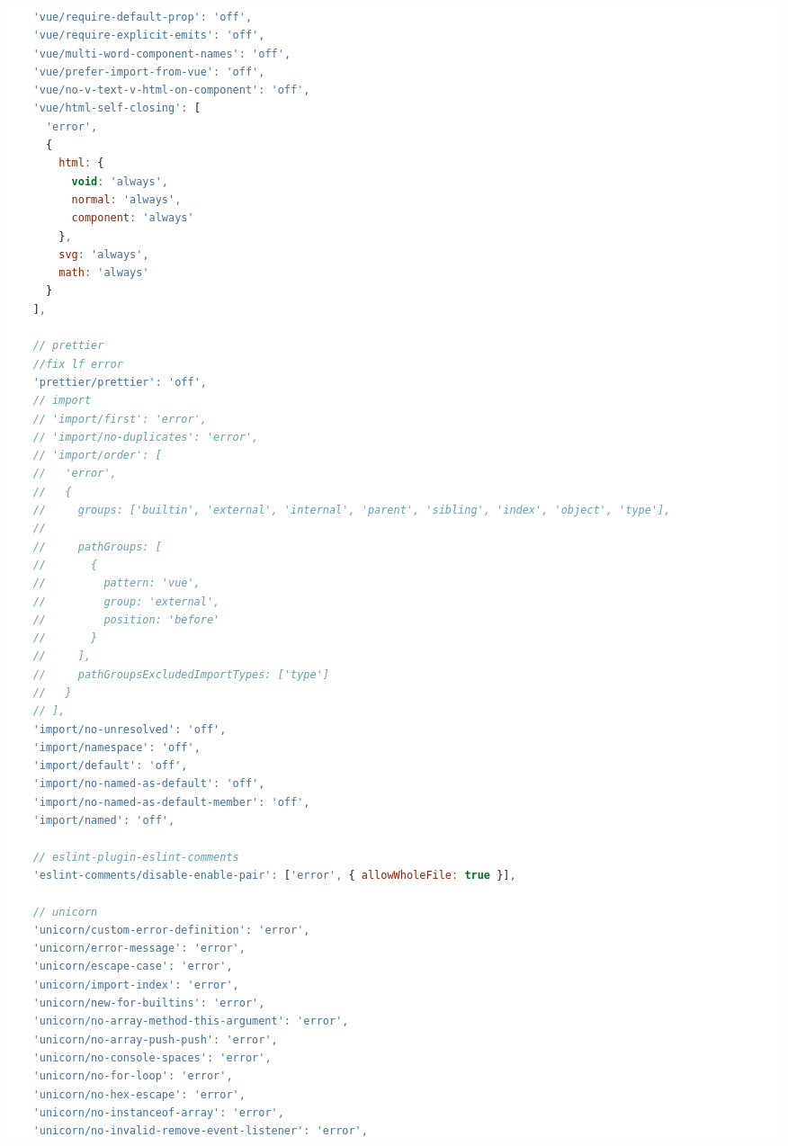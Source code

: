 ```javascript
    'vue/require-default-prop': 'off',
    'vue/require-explicit-emits': 'off',
    'vue/multi-word-component-names': 'off',
    'vue/prefer-import-from-vue': 'off',
    'vue/no-v-text-v-html-on-component': 'off',
    'vue/html-self-closing': [
      'error',
      {
        html: {
          void: 'always',
          normal: 'always',
          component: 'always'
        },
        svg: 'always',
        math: 'always'
      }
    ],

    // prettier
    //fix lf error
    'prettier/prettier': 'off',
    // import
    // 'import/first': 'error',
    // 'import/no-duplicates': 'error',
    // 'import/order': [
    //   'error',
    //   {
    //     groups: ['builtin', 'external', 'internal', 'parent', 'sibling', 'index', 'object', 'type'],
    //
    //     pathGroups: [
    //       {
    //         pattern: 'vue',
    //         group: 'external',
    //         position: 'before'
    //       }
    //     ],
    //     pathGroupsExcludedImportTypes: ['type']
    //   }
    // ],
    'import/no-unresolved': 'off',
    'import/namespace': 'off',
    'import/default': 'off',
    'import/no-named-as-default': 'off',
    'import/no-named-as-default-member': 'off',
    'import/named': 'off',

    // eslint-plugin-eslint-comments
    'eslint-comments/disable-enable-pair': ['error', { allowWholeFile: true }],

    // unicorn
    'unicorn/custom-error-definition': 'error',
    'unicorn/error-message': 'error',
    'unicorn/escape-case': 'error',
    'unicorn/import-index': 'error',
    'unicorn/new-for-builtins': 'error',
    'unicorn/no-array-method-this-argument': 'error',
    'unicorn/no-array-push-push': 'error',
    'unicorn/no-console-spaces': 'error',
    'unicorn/no-for-loop': 'error',
    'unicorn/no-hex-escape': 'error',
    'unicorn/no-instanceof-array': 'error',
    'unicorn/no-invalid-remove-event-listener': 'error',
```